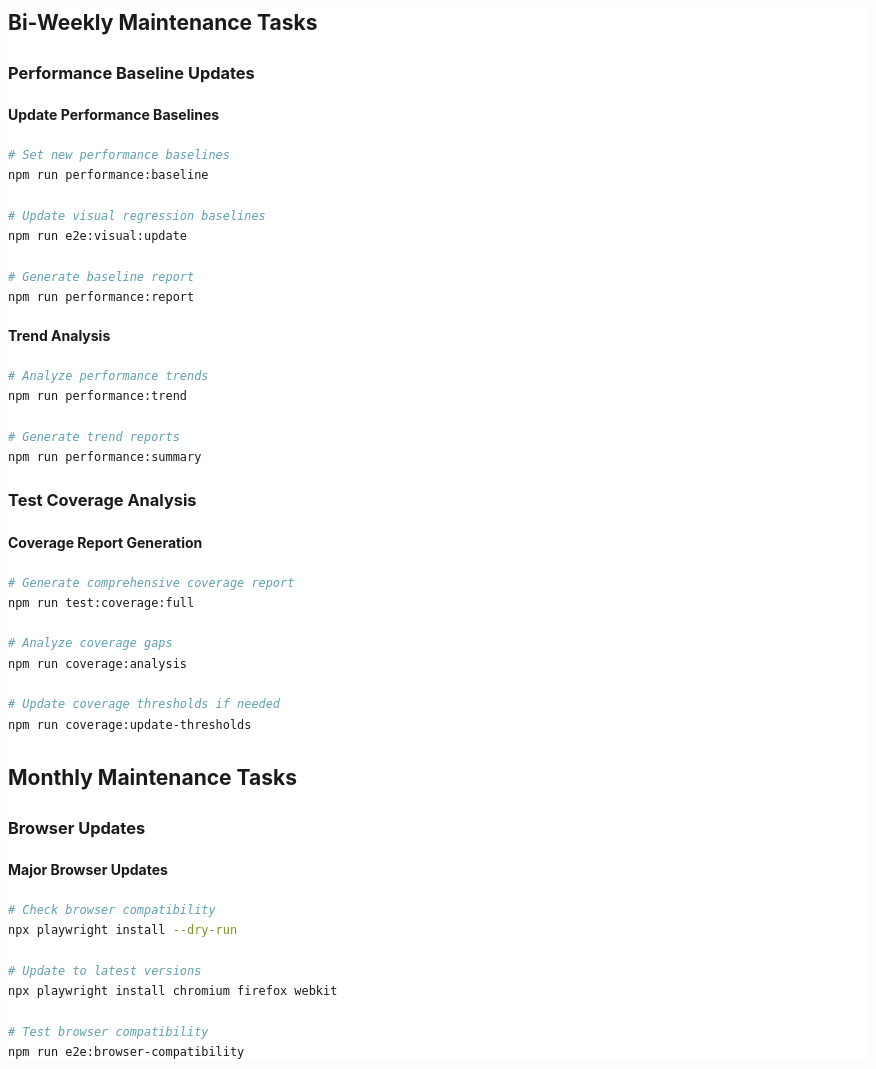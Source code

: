 ## Bi-Weekly Maintenance Tasks

### Performance Baseline Updates

#### Update Performance Baselines
```bash
# Set new performance baselines
npm run performance:baseline

# Update visual regression baselines
npm run e2e:visual:update

# Generate baseline report
npm run performance:report
```

#### Trend Analysis
```bash
# Analyze performance trends
npm run performance:trend

# Generate trend reports
npm run performance:summary
```

### Test Coverage Analysis

#### Coverage Report Generation
```bash
# Generate comprehensive coverage report
npm run test:coverage:full

# Analyze coverage gaps
npm run coverage:analysis

# Update coverage thresholds if needed
npm run coverage:update-thresholds
```

## Monthly Maintenance Tasks

### Browser Updates

#### Major Browser Updates
```bash
# Check browser compatibility
npx playwright install --dry-run

# Update to latest versions
npx playwright install chromium firefox webkit

# Test browser compatibility
npm run e2e:browser-compatibility
```
